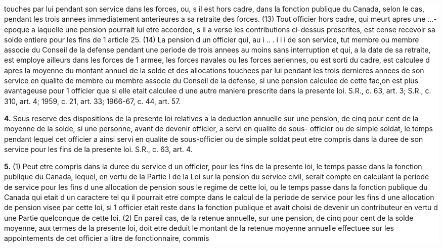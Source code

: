 touches par lui pendant son service dans les
forces, ou, s il est hors cadre, dans la fonction
publique du Canada, selon le cas, pendant les
trois annees immediatement anterieures a sa
retraite des forces.
(13) Tout officier hors cadre, qui meurt
apres une ...- epoque a laquelle une pension
pourrait lui etre accordee, s il a verse les
contributions ci-dessus prescrites, est cense
recevoir sa solde entiere pour les fins de
1 article 25.
(14) La pension d un officier qui, au
i .. . i i i
de son service, tut membre ou membre associe
du Conseil de la defense pendant une periode
de trois annees au moins sans interruption et
qui, a la date de sa retraite, est employe
ailleurs dans les forces de 1 armee, les forces
navales ou les forces aeriennes, ou est sorti du
cadre, est calculee d apres la moyenne du
montant annuel de la solde et des allocations
touchees par lui pendant les trois dernieres
annees de son service en qualite de membre
ou membre associe du Conseil de la defense,
si une pension calculee de cette fac,on est plus
avantageuse pour 1 officier que si elle etait
calculee d une autre maniere prescrite dans la
presente loi. S.R., c. 63, art. 3; S.R., c. 310,
art. 4; 1959, c. 21, art. 33; 1966-67, c. 44,
art. 57.

**4.** Sous reserve des dispositions de la
presente loi relatives a la deduction annuelle
sur une pension, de cinq pour cent de la
moyenne de la solde, si une personne, avant
de devenir officier, a servi en qualite de sous-
officier ou de simple soldat, le temps pendant
lequel cet officier a ainsi servi en qualite de
sous-officier ou de simple soldat peut etre
compris dans la duree de son service pour les
fins de la presente loi. S.R., c. 63, art. 4.

**5.** (1) Peut etre compris dans la duree du
service d un officier, pour les fins de la
presente loi, le temps passe dans la fonction
publique du Canada, lequel, en vertu de la
Partie I de la Loi sur la pension du service
civil, serait compte en calculant la periode de
service pour les fins d une allocation de
pension sous le regime de cette loi, ou le
temps passe dans la fonction publique du
Canada qui etait d un caractere tel qu il
pourrait etre compte dans le calcul de la
periode de service pour les fins d une allocation
de pension visee par cette loi, si 1 officier etait
reste dans la fonction publique et avait choisi
de devenir un contributeur en vertu d une
Partie quelconque de cette loi.
(2) En pareil cas, de la retenue annuelle,
sur une pension, de cinq pour cent de la solde
moyenne, aux termes de la presente loi, doit
etre deduit le montant de la retenue moyenne
annuelle effectuee sur les appointements de
cet officier a litre de fonctionnaire, commis